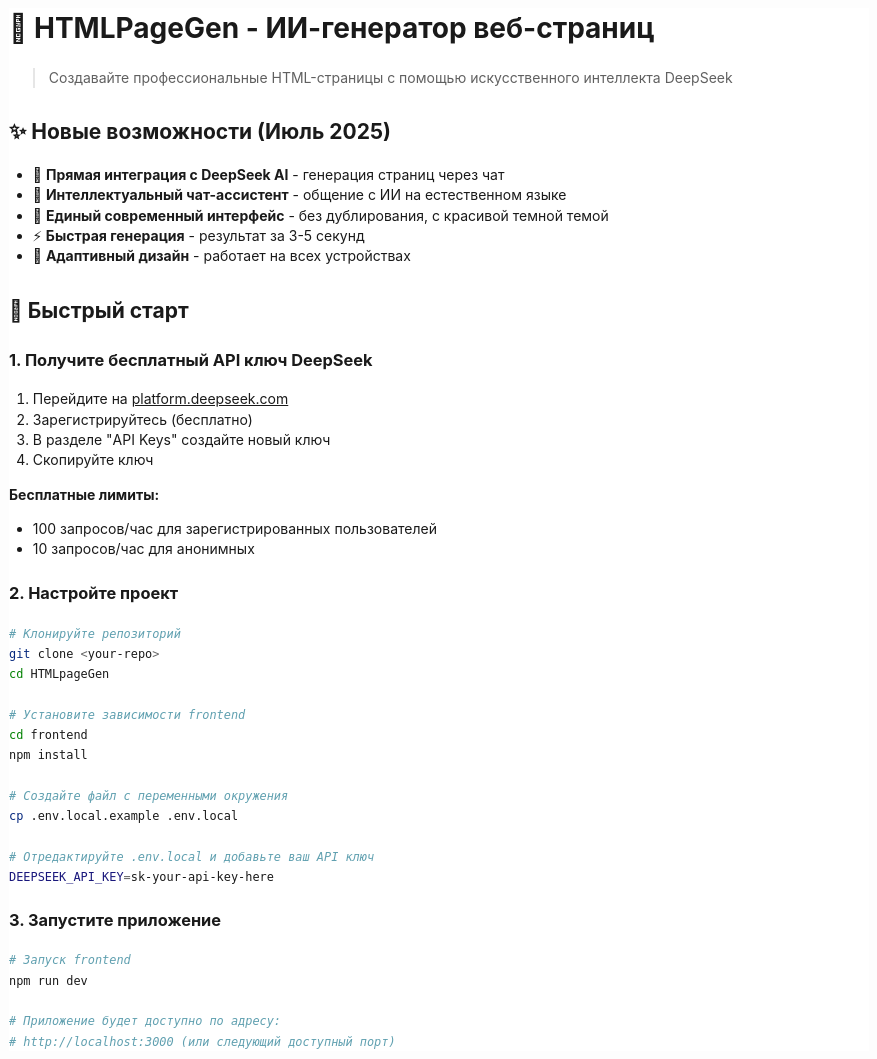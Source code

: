 # 🚀 HTMLPageGen - ИИ-генератор веб-страниц

> Создавайте профессиональные HTML-страницы с помощью искусственного интеллекта DeepSeek

## ✨ Новые возможности (Июль 2025)

- 🤖 **Прямая интеграция с DeepSeek AI** - генерация страниц через чат
- 💬 **Интеллектуальный чат-ассистент** - общение с ИИ на естественном языке
- 🎨 **Единый современный интерфейс** - без дублирования, с красивой темной темой
- ⚡ **Быстрая генерация** - результат за 3-5 секунд
- 📱 **Адаптивный дизайн** - работает на всех устройствах

## 🔧 Быстрый старт

### 1. Получите бесплатный API ключ DeepSeek

1. Перейдите на [platform.deepseek.com](https://platform.deepseek.com)
2. Зарегистрируйтесь (бесплатно)
3. В разделе "API Keys" создайте новый ключ
4. Скопируйте ключ

**Бесплатные лимиты:**

- 100 запросов/час для зарегистрированных пользователей
- 10 запросов/час для анонимных

### 2. Настройте проект

```bash
# Клонируйте репозиторий
git clone <your-repo>
cd HTMLpageGen

# Установите зависимости frontend
cd frontend
npm install

# Создайте файл с переменными окружения
cp .env.local.example .env.local

# Отредактируйте .env.local и добавьте ваш API ключ
DEEPSEEK_API_KEY=sk-your-api-key-here
```

### 3. Запустите приложение

```bash
# Запуск frontend
npm run dev

# Приложение будет доступно по адресу:
# http://localhost:3000 (или следующий доступный порт)
```
